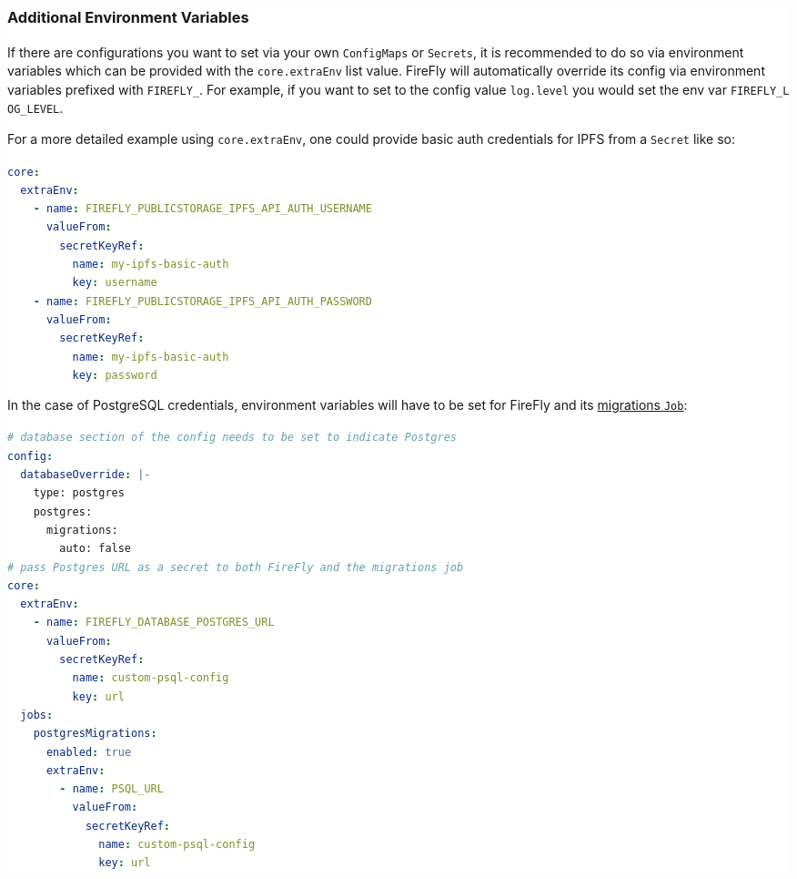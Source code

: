 ### Additional Environment Variables

If there are configurations you want to set via your own `ConfigMaps` or `Secrets`, it is recommended to do so
via environment variables which can be provided with the `core.extraEnv` list value. FireFly will automatically override
its config via environment variables prefixed with `FIREFLY_`. For example, if you want to set to the config value
`log.level` you would set the env var `FIREFLY_LOG_LEVEL`.

For a more detailed example using `core.extraEnv`, one could provide basic auth credentials for IPFS from a `Secret`
like so:

```yaml
core:
  extraEnv:
    - name: FIREFLY_PUBLICSTORAGE_IPFS_API_AUTH_USERNAME
      valueFrom:
        secretKeyRef:
          name: my-ipfs-basic-auth
          key: username
    - name: FIREFLY_PUBLICSTORAGE_IPFS_API_AUTH_PASSWORD
      valueFrom:
        secretKeyRef:
          name: my-ipfs-basic-auth
          key: password
```

In the case of PostgreSQL credentials, environment variables will have to be set for FireFly and its [migrations `Job`](#database-migrations):

```yaml
# database section of the config needs to be set to indicate Postgres
config:
  databaseOverride: |-
    type: postgres
    postgres:
      migrations:
        auto: false
# pass Postgres URL as a secret to both FireFly and the migrations job
core:
  extraEnv:
    - name: FIREFLY_DATABASE_POSTGRES_URL
      valueFrom:
        secretKeyRef:
          name: custom-psql-config
          key: url
  jobs:
    postgresMigrations:
      enabled: true
      extraEnv:
        - name: PSQL_URL
          valueFrom:
            secretKeyRef:
              name: custom-psql-config
              key: url
```
